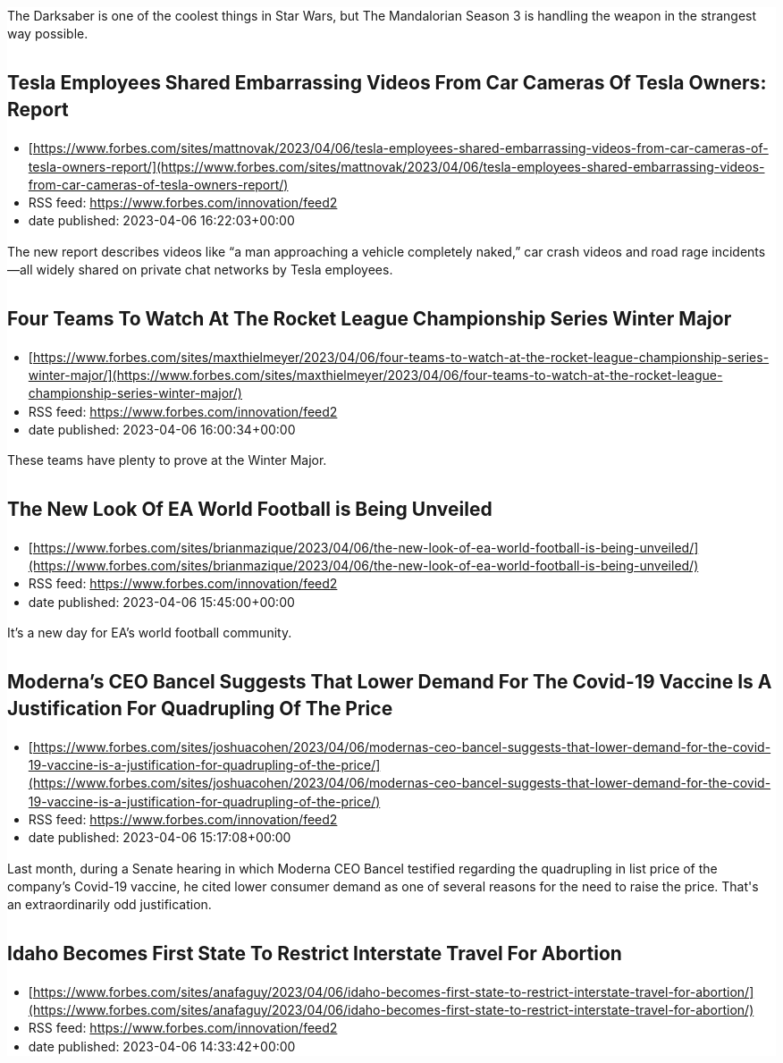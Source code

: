 The Darksaber is one of the coolest things in Star Wars, but The Mandalorian Season 3 is handling the weapon in the strangest way possible.

## Tesla Employees Shared Embarrassing Videos From Car Cameras Of Tesla Owners: Report
 - [https://www.forbes.com/sites/mattnovak/2023/04/06/tesla-employees-shared-embarrassing-videos-from-car-cameras-of-tesla-owners-report/](https://www.forbes.com/sites/mattnovak/2023/04/06/tesla-employees-shared-embarrassing-videos-from-car-cameras-of-tesla-owners-report/)
 - RSS feed: https://www.forbes.com/innovation/feed2
 - date published: 2023-04-06 16:22:03+00:00

The new report describes videos like “a man approaching a vehicle completely naked,” car crash videos and road rage incidents—all widely shared on private chat networks by Tesla employees.

## Four Teams To Watch At The Rocket League Championship Series Winter Major
 - [https://www.forbes.com/sites/maxthielmeyer/2023/04/06/four-teams-to-watch-at-the-rocket-league-championship-series-winter-major/](https://www.forbes.com/sites/maxthielmeyer/2023/04/06/four-teams-to-watch-at-the-rocket-league-championship-series-winter-major/)
 - RSS feed: https://www.forbes.com/innovation/feed2
 - date published: 2023-04-06 16:00:34+00:00

These teams have plenty to prove at the Winter Major.

## The New Look Of EA World Football is Being Unveiled
 - [https://www.forbes.com/sites/brianmazique/2023/04/06/the-new-look-of-ea-world-football-is-being-unveiled/](https://www.forbes.com/sites/brianmazique/2023/04/06/the-new-look-of-ea-world-football-is-being-unveiled/)
 - RSS feed: https://www.forbes.com/innovation/feed2
 - date published: 2023-04-06 15:45:00+00:00

It’s a new day for EA’s world football community.

## Moderna’s CEO Bancel Suggests That Lower Demand For The Covid-19 Vaccine Is A Justification For Quadrupling Of The Price
 - [https://www.forbes.com/sites/joshuacohen/2023/04/06/modernas-ceo-bancel-suggests-that-lower-demand-for-the-covid-19-vaccine-is-a-justification-for-quadrupling-of-the-price/](https://www.forbes.com/sites/joshuacohen/2023/04/06/modernas-ceo-bancel-suggests-that-lower-demand-for-the-covid-19-vaccine-is-a-justification-for-quadrupling-of-the-price/)
 - RSS feed: https://www.forbes.com/innovation/feed2
 - date published: 2023-04-06 15:17:08+00:00

Last month, during a Senate hearing in which Moderna CEO Bancel testified regarding the quadrupling in list price of the company’s Covid-19 vaccine, he cited lower consumer demand as one of several reasons for the need to raise the price. That's an extraordinarily odd justification.

## Idaho Becomes First State To Restrict Interstate Travel For Abortion
 - [https://www.forbes.com/sites/anafaguy/2023/04/06/idaho-becomes-first-state-to-restrict-interstate-travel-for-abortion/](https://www.forbes.com/sites/anafaguy/2023/04/06/idaho-becomes-first-state-to-restrict-interstate-travel-for-abortion/)
 - RSS feed: https://www.forbes.com/innovation/feed2
 - date published: 2023-04-06 14:33:42+00:00
